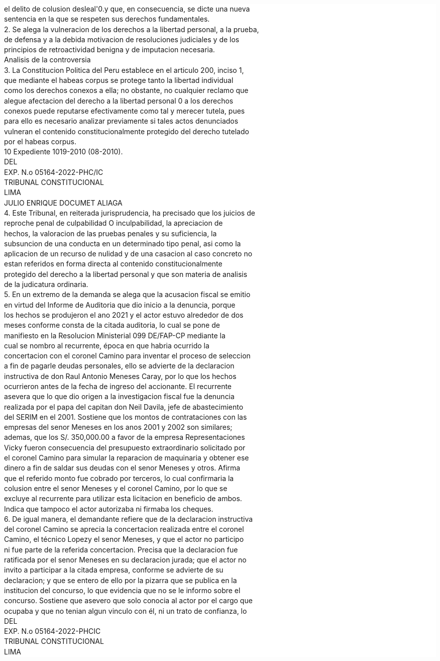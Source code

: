 el delito de colusion desleal'0.y que, en consecuencia, se dicte una nueva  
sentencia en la que se respeten sus derechos fundamentales.  
2. Se alega la vulneracion de los derechos a la libertad personal, a la prueba,  
de defensa y a la debida motivacion de resoluciones judiciales y de los  
principios de retroactividad benigna y de imputacion necesaria.  
Analisis de la controversia  
3. La Constitucion Politica del Peru establece en el articulo 200, inciso 1,  
que mediante el habeas corpus se protege tanto la libertad individual  
como los derechos conexos a ella; no obstante, no cualquier reclamo que  
alegue afectacion del derecho a la libertad personal 0 a los derechos  
conexos puede reputarse efectivamente como tal y merecer tutela, pues  
para ello es necesario analizar previamente si tales actos denunciados  
vulneran el contenido constitucionalmente protegido del derecho tutelado  
por el habeas corpus.  
10 Expediente 1019-2010 (08-2010).  
DEL  
EXP. N.o 05164-2022-PHC/IC  
TRIBUNAL CONSTITUCIONAL  
LIMA  
JULIO ENRIQUE DOCUMET ALIAGA  
4. Este Tribunal, en reiterada jurisprudencia, ha precisado que los juicios de  
reproche penal de culpabilidad O inculpabilidad, la apreciacion de  
hechos, la valoracion de las pruebas penales y su suficiencia, la  
subsuncion de una conducta en un determinado tipo penal, asi como la  
aplicacion de un recurso de nulidad y de una casacion al caso concreto no  
estan referidos en forma directa al contenido constitucionalmente  
protegido del derecho a la libertad personal y que son materia de analisis  
de la judicatura ordinaria.  
5. En un extremo de la demanda se alega que la acusacion fiscal se emitio  
en virtud del Informe de Auditoria que dio inicio a la denuncia, porque  
los hechos se produjeron el ano 2021 y el actor estuvo alrededor de dos  
meses conforme consta de la citada auditoria, lo cual se pone de  
manifiesto en la Resolucion Ministerial 099 DE/FAP-CP mediante la  
cual se nombro al recurrente, época en que habria ocurrido la  
concertacion con el coronel Camino para inventar el proceso de seleccion  
a fin de pagarle deudas personales, ello se advierte de la declaracion  
instructiva de don Raul Antonio Meneses Caray, por lo que los hechos  
ocurrieron antes de la fecha de ingreso del accionante. El recurrente  
asevera que lo que dio origen a la investigacion fiscal fue la denuncia  
realizada por el papa del capitan don Neil Davila, jefe de abastecimiento  
del SERIM en el 2001. Sostiene que los montos de contrataciones con las  
empresas del senor Meneses en los anos 2001 y 2002 son similares;  
ademas, que los S/. 350,000.00 a favor de la empresa Representaciones  
Vicky fueron consecuencia del presupuesto extraordinario solicitado por  
el coronel Camino para simular la reparacion de maquinaria y obtener ese  
dinero a fin de saldar sus deudas con el senor Meneses y otros. Afirma  
que el referido monto fue cobrado por terceros, lo cual confirmaria la  
colusion entre el senor Meneses y el coronel Camino, por lo que se  
excluye al recurrente para utilizar esta licitacion en beneficio de ambos.  
Indica que tampoco el actor autorizaba ni firmaba los cheques.  
6. De igual manera, el demandante refiere que de la declaracion instructiva  
del coronel Camino se aprecia la concertacion realizada entre el coronel  
Camino, el técnico Lopezy el senor Meneses, y que el actor no participo  
ni fue parte de la referida concertacion. Precisa que la declaracion fue  
ratificada por el senor Meneses en su declaracion jurada; que el actor no  
invito a participar a la citada empresa, conforme se advierte de su  
declaracion; y que se entero de ello por la pizarra que se publica en la  
institucion del concurso, lo que evidencia que no se le informo sobre el  
concurso. Sostiene que asevero que solo conocia al actor por el cargo que  
ocupaba y que no tenian algun vinculo con él, ni un trato de confianza, lo  
DEL  
EXP. N.o 05164-2022-PHCIC  
TRIBUNAL CONSTITUCIONAL  
LIMA  